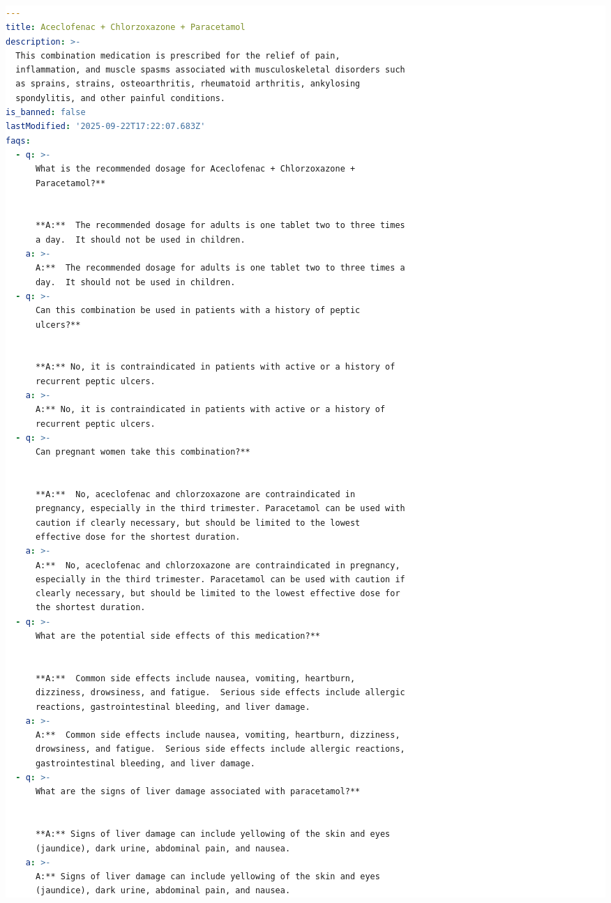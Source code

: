 ```yaml
---
title: Aceclofenac + Chlorzoxazone + Paracetamol
description: >-
  This combination medication is prescribed for the relief of pain,
  inflammation, and muscle spasms associated with musculoskeletal disorders such
  as sprains, strains, osteoarthritis, rheumatoid arthritis, ankylosing
  spondylitis, and other painful conditions.
is_banned: false
lastModified: '2025-09-22T17:22:07.683Z'
faqs:
  - q: >-
      What is the recommended dosage for Aceclofenac + Chlorzoxazone +
      Paracetamol?**


      **A:**  The recommended dosage for adults is one tablet two to three times
      a day.  It should not be used in children.
    a: >-
      A:**  The recommended dosage for adults is one tablet two to three times a
      day.  It should not be used in children.
  - q: >-
      Can this combination be used in patients with a history of peptic
      ulcers?**


      **A:** No, it is contraindicated in patients with active or a history of
      recurrent peptic ulcers.
    a: >-
      A:** No, it is contraindicated in patients with active or a history of
      recurrent peptic ulcers.
  - q: >-
      Can pregnant women take this combination?**


      **A:**  No, aceclofenac and chlorzoxazone are contraindicated in
      pregnancy, especially in the third trimester. Paracetamol can be used with
      caution if clearly necessary, but should be limited to the lowest
      effective dose for the shortest duration.
    a: >-
      A:**  No, aceclofenac and chlorzoxazone are contraindicated in pregnancy,
      especially in the third trimester. Paracetamol can be used with caution if
      clearly necessary, but should be limited to the lowest effective dose for
      the shortest duration.
  - q: >-
      What are the potential side effects of this medication?**


      **A:**  Common side effects include nausea, vomiting, heartburn,
      dizziness, drowsiness, and fatigue.  Serious side effects include allergic
      reactions, gastrointestinal bleeding, and liver damage.
    a: >-
      A:**  Common side effects include nausea, vomiting, heartburn, dizziness,
      drowsiness, and fatigue.  Serious side effects include allergic reactions,
      gastrointestinal bleeding, and liver damage.
  - q: >-
      What are the signs of liver damage associated with paracetamol?**


      **A:** Signs of liver damage can include yellowing of the skin and eyes
      (jaundice), dark urine, abdominal pain, and nausea.
    a: >-
      A:** Signs of liver damage can include yellowing of the skin and eyes
      (jaundice), dark urine, abdominal pain, and nausea.
```